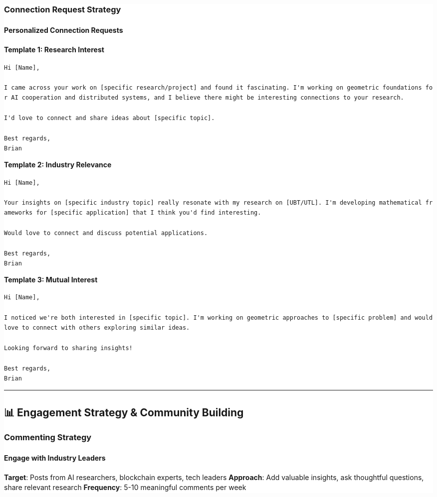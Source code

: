 ### Connection Request Strategy

#### Personalized Connection Requests
**Template 1: Research Interest**
```
Hi [Name],

I came across your work on [specific research/project] and found it fascinating. I'm working on geometric foundations for AI cooperation and distributed systems, and I believe there might be interesting connections to your research.

I'd love to connect and share ideas about [specific topic].

Best regards,
Brian
```

**Template 2: Industry Relevance**
```
Hi [Name],

Your insights on [specific industry topic] really resonate with my research on [UBT/UTL]. I'm developing mathematical frameworks for [specific application] that I think you'd find interesting.

Would love to connect and discuss potential applications.

Best regards,
Brian
```

**Template 3: Mutual Interest**
```
Hi [Name],

I noticed we're both interested in [specific topic]. I'm working on geometric approaches to [specific problem] and would love to connect with others exploring similar ideas.

Looking forward to sharing insights!

Best regards,
Brian
```

---

## 📊 Engagement Strategy & Community Building

### Commenting Strategy

#### Engage with Industry Leaders
**Target**: Posts from AI researchers, blockchain experts, tech leaders
**Approach**: Add valuable insights, ask thoughtful questions, share relevant research
**Frequency**: 5-10 meaningful comments per week
